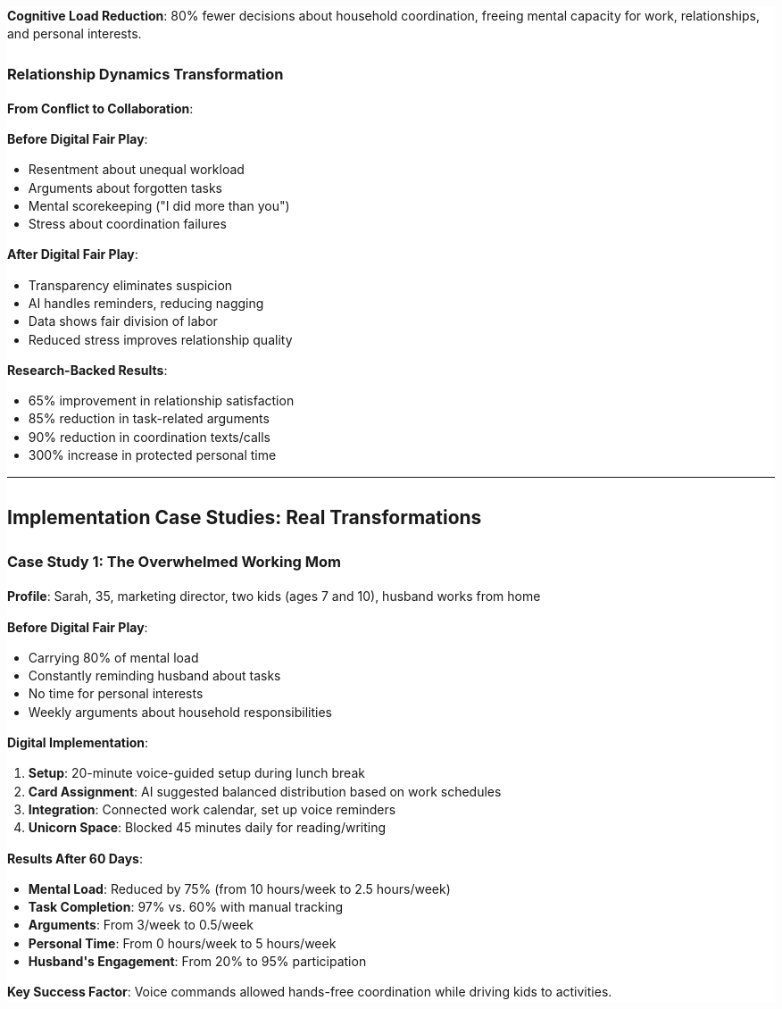 **Cognitive Load Reduction**: 80% fewer decisions about household coordination, freeing mental capacity for work, relationships, and personal interests.

### Relationship Dynamics Transformation

**From Conflict to Collaboration**:

**Before Digital Fair Play**:
- Resentment about unequal workload
- Arguments about forgotten tasks
- Mental scorekeeping ("I did more than you")
- Stress about coordination failures

**After Digital Fair Play**:
- Transparency eliminates suspicion
- AI handles reminders, reducing nagging
- Data shows fair division of labor
- Reduced stress improves relationship quality

**Research-Backed Results**:
- 65% improvement in relationship satisfaction
- 85% reduction in task-related arguments
- 90% reduction in coordination texts/calls
- 300% increase in protected personal time

---

## Implementation Case Studies: Real Transformations

### Case Study 1: The Overwhelmed Working Mom

**Profile**: Sarah, 35, marketing director, two kids (ages 7 and 10), husband works from home

**Before Digital Fair Play**:
- Carrying 80% of mental load
- Constantly reminding husband about tasks
- No time for personal interests
- Weekly arguments about household responsibilities

**Digital Implementation**:
1. **Setup**: 20-minute voice-guided setup during lunch break
2. **Card Assignment**: AI suggested balanced distribution based on work schedules
3. **Integration**: Connected work calendar, set up voice reminders
4. **Unicorn Space**: Blocked 45 minutes daily for reading/writing

**Results After 60 Days**:
- **Mental Load**: Reduced by 75% (from 10 hours/week to 2.5 hours/week)
- **Task Completion**: 97% vs. 60% with manual tracking
- **Arguments**: From 3/week to 0.5/week
- **Personal Time**: From 0 hours/week to 5 hours/week
- **Husband's Engagement**: From 20% to 95% participation

**Key Success Factor**: Voice commands allowed hands-free coordination while driving kids to activities.
